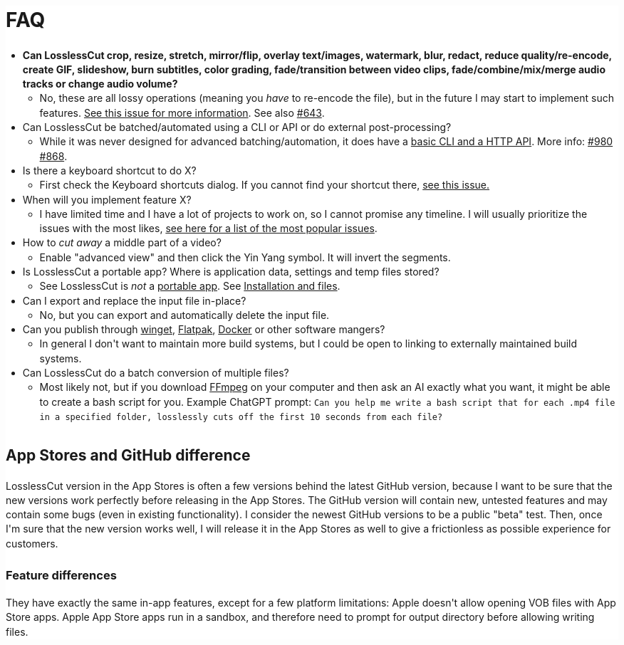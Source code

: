 # FAQ

- **Can LosslessCut crop, resize, stretch, mirror/flip, overlay text/images, watermark, blur, redact, reduce quality/re-encode, create GIF, slideshow, burn subtitles, color grading, fade/transition between video clips, fade/combine/mix/merge audio tracks or change audio volume?**
  - No, these are all lossy operations (meaning you *have* to re-encode the file), but in the future I may start to implement such features. [See this issue for more information](https://github.com/mifi/lossless-cut/issues/372). See also [#643](https://github.com/mifi/lossless-cut/issues/643).
- Can LosslessCut be batched/automated using a CLI or API or do external post-processing?
  - While it was never designed for advanced batching/automation, it does have a [basic CLI and a HTTP API](./cli.md). More info: [#980](https://github.com/mifi/lossless-cut/issues/980) [#868](https://github.com/mifi/lossless-cut/issues/868).
- Is there a keyboard shortcut to do X?
  - First check the Keyboard shortcuts dialog. If you cannot find your shortcut there, [see this issue.](https://github.com/mifi/lossless-cut/issues/254)
- When will you implement feature X?
  - I have limited time and I have a lot of projects to work on, so I cannot promise any timeline. I will usually prioritize the issues with the most likes, [see here for a list of the most popular issues](https://github.com/mifi/lossless-cut/issues/691).
- How to *cut away* a middle part of a video?
  - Enable "advanced view" and then click the Yin Yang symbol. It will invert the segments.
- Is LosslessCut a portable app? Where is application data, settings and temp files stored?
  - See LosslessCut is *not* a [portable app](https://github.com/mifi/lossless-cut/issues/645). See [Installation and files](./installation.md).
- Can I export and replace the input file in-place?
  - No, but you can export and automatically delete the input file.
- Can you publish through [winget](https://github.com/mifi/lossless-cut/issues/1279), [Flatpak](https://github.com/mifi/lossless-cut/pull/1813), [Docker](https://github.com/mifi/lossless-cut/issues/1086) or other software mangers?
  - In general I don't want to maintain more build systems, but I could be open to linking to externally maintained build systems.
- Can LosslessCut do a batch conversion of multiple files?
  - Most likely not, but if you download [FFmpeg](https://ffmpeg.org/) on your computer and then ask an AI exactly what you want, it might be able to create a bash script for you. Example ChatGPT prompt: `Can you help me write a bash script that for each .mp4 file in a specified folder, losslessly cuts off the first 10 seconds from each file?`

## App Stores and GitHub difference

LosslessCut version in the App Stores is often a few versions behind the latest GitHub version, because I want to be sure that the new versions work perfectly before releasing in the App Stores. The GitHub version will contain new, untested features and may contain some bugs (even in existing functionality). I consider the newest GitHub versions to be a public "beta" test. Then, once I'm sure that the new version works well, I will release it in the App Stores as well to give a frictionless as possible experience for customers.

### Feature differences

They have exactly the same in-app features, except for a few platform limitations: Apple doesn't allow opening VOB files with App Store apps. Apple App Store apps run in a sandbox, and therefore need to prompt for output directory before allowing writing files.
